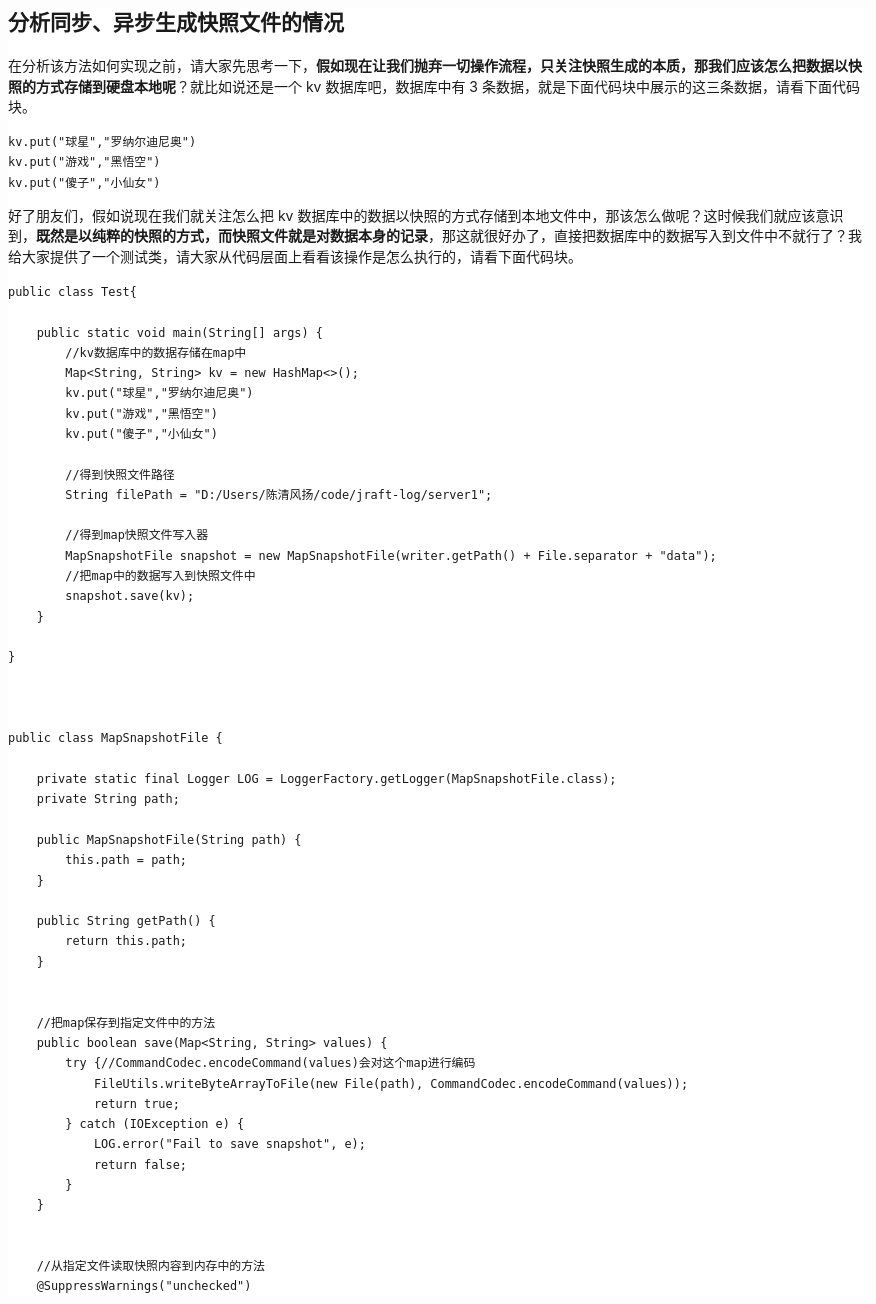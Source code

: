 ## 分析同步、异步生成快照文件的情况

在分析该方法如何实现之前，请大家先思考一下，**假如现在让我们抛弃一切操作流程，只关注快照生成的本质，那我们应该怎么把数据以快照的方式存储到硬盘本地呢**？就比如说还是一个 kv 数据库吧，数据库中有 3 条数据，就是下面代码块中展示的这三条数据，请看下面代码块。

```
kv.put("球星","罗纳尔迪尼奥")
kv.put("游戏","黑悟空")
kv.put("傻子","小仙女")
```

好了朋友们，假如说现在我们就关注怎么把 kv 数据库中的数据以快照的方式存储到本地文件中，那该怎么做呢？这时候我们就应该意识到，**既然是以纯粹的快照的方式，而快照文件就是对数据本身的记录**，那这就很好办了，直接把数据库中的数据写入到文件中不就行了？我给大家提供了一个测试类，请大家从代码层面上看看该操作是怎么执行的，请看下面代码块。

```
public class Test{

    public static void main(String[] args) {
        //kv数据库中的数据存储在map中
        Map<String, String> kv = new HashMap<>();
        kv.put("球星","罗纳尔迪尼奥")
        kv.put("游戏","黑悟空")
        kv.put("傻子","小仙女")

        //得到快照文件路径
        String filePath = "D:/Users/陈清风扬/code/jraft-log/server1";
        
        //得到map快照文件写入器
        MapSnapshotFile snapshot = new MapSnapshotFile(writer.getPath() + File.separator + "data");
        //把map中的数据写入到快照文件中
        snapshot.save(kv);
    }
    
}



public class MapSnapshotFile {
    
    private static final Logger LOG = LoggerFactory.getLogger(MapSnapshotFile.class);
    private String path;

    public MapSnapshotFile(String path) {
        this.path = path;
    }

    public String getPath() {
        return this.path;
    }


    //把map保存到指定文件中的方法
    public boolean save(Map<String, String> values) {
        try {//CommandCodec.encodeCommand(values)会对这个map进行编码
            FileUtils.writeByteArrayToFile(new File(path), CommandCodec.encodeCommand(values));
            return true;
        } catch (IOException e) {
            LOG.error("Fail to save snapshot", e);
            return false;
        }
    }


    //从指定文件读取快照内容到内存中的方法
    @SuppressWarnings("unchecked")
```